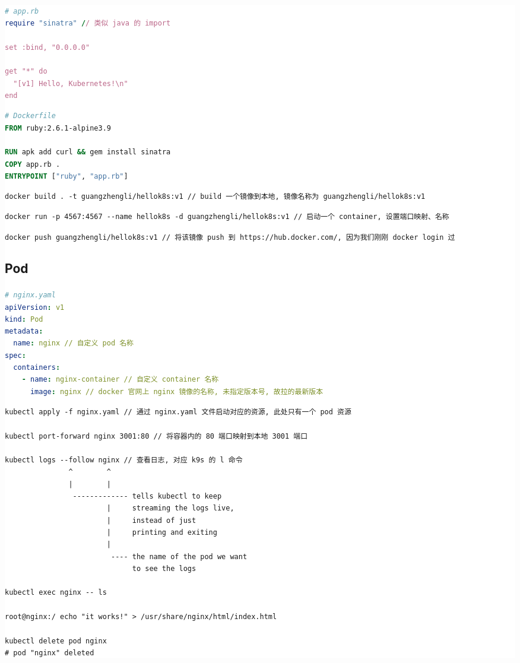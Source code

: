 ```ruby
# app.rb
require "sinatra" // 类似 java 的 import

set :bind, "0.0.0.0"

get "*" do
  "[v1] Hello, Kubernetes!\n"
end
```

```dockerfile
# Dockerfile
FROM ruby:2.6.1-alpine3.9

RUN apk add curl && gem install sinatra
COPY app.rb .
ENTRYPOINT ["ruby", "app.rb"]
```

```
docker build . -t guangzhengli/hellok8s:v1 // build 一个镜像到本地, 镜像名称为 guangzhengli/hellok8s:v1
```

```
docker run -p 4567:4567 --name hellok8s -d guangzhengli/hellok8s:v1 // 启动一个 container, 设置端口映射、名称
```

```
docker push guangzhengli/hellok8s:v1 // 将该镜像 push 到 https://hub.docker.com/, 因为我们刚刚 docker login 过
```

## Pod

```yaml
# nginx.yaml
apiVersion: v1
kind: Pod
metadata:
  name: nginx // 自定义 pod 名称
spec:
  containers:
    - name: nginx-container // 自定义 container 名称
      image: nginx // docker 官网上 nginx 镜像的名称, 未指定版本号, 故拉的最新版本
```

```shell
kubectl apply -f nginx.yaml // 通过 nginx.yaml 文件启动对应的资源, 此处只有一个 pod 资源

kubectl port-forward nginx 3001:80 // 将容器内的 80 端口映射到本地 3001 端口

kubectl logs --follow nginx // 查看日志, 对应 k9s 的 l 命令
               ^        ^
               |        |
                ------------- tells kubectl to keep
                        |     streaming the logs live,
                        |     instead of just
                        |     printing and exiting
                        |
                         ---- the name of the pod we want
                              to see the logs
                              
kubectl exec nginx -- ls

root@nginx:/ echo "it works!" > /usr/share/nginx/html/index.html

kubectl delete pod nginx
# pod "nginx" deleted
```